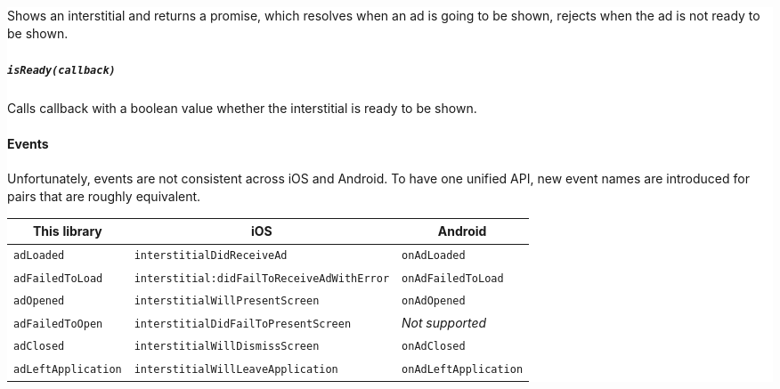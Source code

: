Shows an interstitial and returns a promise, which resolves when an ad is going to be shown, rejects when the ad is not ready to be shown.

##### `isReady(callback)`

Calls callback with a boolean value whether the interstitial is ready to be shown.

#### Events

Unfortunately, events are not consistent across iOS and Android. To have one unified API, new event names are introduced for pairs that are roughly equivalent.

<table>
  <thead>
    <tr>
      <th>This library</th>
      <th>iOS</th>
      <th>Android</th>
    </t>
  </thead>
  <tbody>
    <tr>
      <td><code>adLoaded</code></td>
      <td><code>interstitialDidReceiveAd</code></td>
      <td><code>onAdLoaded</code></td>
    </tr>
    <tr>
      <td><code>adFailedToLoad</code></td>
      <td><code>interstitial:didFailToReceiveAdWithError</code></td>
      <td><code>onAdFailedToLoad</code></td>
    </tr>
    <tr>
      <td><code>adOpened</code></td>
      <td><code>interstitialWillPresentScreen</code></td>
      <td><code>onAdOpened</code></td>
    </tr>
    <tr>
      <td><code>adFailedToOpen</code></td>
      <td><code>interstitialDidFailToPresentScreen</code></td>
      <td><em>Not supported</em></td>
    </tr>
    <tr>
      <td><code>adClosed</code></td>
      <td><code>interstitialWillDismissScreen</code></td>
      <td><code>onAdClosed</code></td>
    </tr>
    <tr>
      <td><code>adLeftApplication</code></td>
      <td><code>interstitialWillLeaveApplication</code></td>
      <td><code>onAdLeftApplication</code></td>
    </tr>
  </tbody>
</table>
